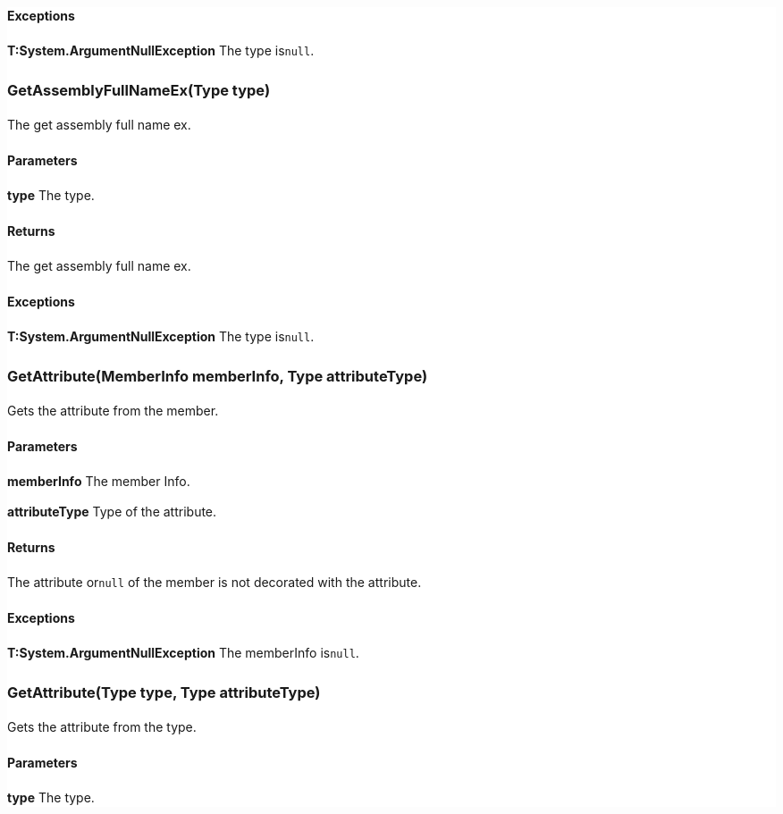 #### Exceptions

**T:System.ArgumentNullException**
The type is`null`.



### GetAssemblyFullNameEx(Type type)

The get assembly full name ex.

#### Parameters

**type**
The type.

#### Returns

The get assembly full name ex.

#### Exceptions

**T:System.ArgumentNullException**
The type is`null`.



### GetAttribute(MemberInfo memberInfo, Type attributeType)

Gets the attribute from the member.

#### Parameters

**memberInfo**
The member Info.

**attributeType**
Type of the attribute.

#### Returns

The attribute or`null` of the member is not decorated with the attribute.

#### Exceptions

**T:System.ArgumentNullException**
The memberInfo is`null`.



### GetAttribute(Type type, Type attributeType)

Gets the attribute from the type.

#### Parameters

**type**
The type.
